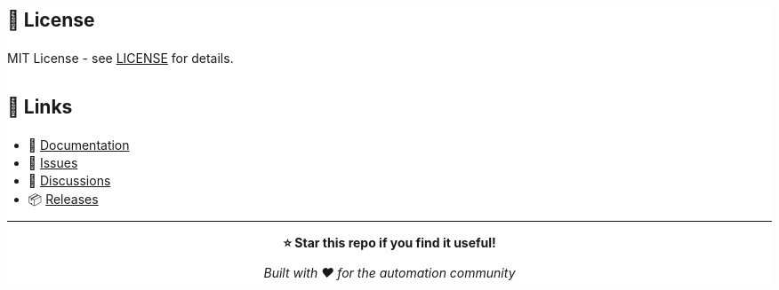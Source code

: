 ## 📄 License

MIT License - see [LICENSE](LICENSE) for details.

## 🔗 Links

- 📖 [Documentation](https://github.com/yourusername/LazyAF-AutoClicker/wiki)
- 🐛 [Issues](https://github.com/yourusername/LazyAF-AutoClicker/issues)
- 💬 [Discussions](https://github.com/yourusername/LazyAF-AutoClicker/discussions)
- 📦 [Releases](https://github.com/yourusername/LazyAF-AutoClicker/releases)

---

<div align="center">

**⭐ Star this repo if you find it useful!**

*Built with ❤️ for the automation community*

</div> 